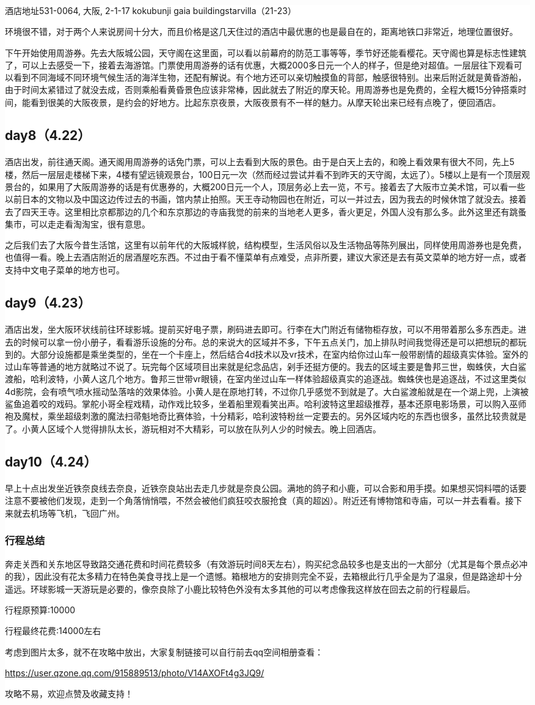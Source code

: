 酒店地址531-0064, 大阪, 2-1-17 kokubunji gaia buildingstarvilla（21-23）

环境很不错，对于两个人来说房间十分大，而且价格是这几天住过的酒店中最优惠的也是最自在的，距离地铁口非常近，地理位置很好。



下午开始使用周游券。先去大阪城公园，天守阁在这里面，可以看以前幕府的防范工事等等，季节好还能看樱花。天守阁也算是标志性建筑了，可以上去感受一下，接着去海游馆。门票使用周游券的话有优惠，大概2000多日元一个人的样子，但是绝对超值。一层层往下观看可以看到不同海域不同环境气候生活的海洋生物，还配有解说。有个地方还可以亲切触摸鱼的背部，触感很特别。出来后附近就是黄昏游船，由于时间太紧错过了就没去成，否则乘船看黄昏景色应该非常棒，因此就去了附近的摩天轮。用周游券也是免费的，全程大概15分钟搭乘时间，能看到很美的大阪夜景，是约会的好地方。比起东京夜景，大阪夜景有不一样的魅力。从摩天轮出来已经有点晚了，便回酒店。

 

## day8（4.22）

酒店出发，前往通天阁。通天阁用周游券的话免门票，可以上去看到大阪的景色。由于是白天上去的，和晚上看效果有很大不同，先上5楼，然后一层层走楼梯下来，4楼有望远镜观景台，100日元一次（然而经过尝试并看不到昨天的天守阁，太远了）。5楼以上是有一个顶层观景台的，如果用了大阪周游券的话是有优惠券的，大概200日元一个人，顶层务必上去一览，不亏。接着去了大阪市立美术馆，可以看一些以前日本的文物以及中国这边传过去的书画，馆内禁止拍照。天王寺动物园也在附近，可以一并过去，因为我去的时候休馆了就没去。接着去了四天王寺。这里相比京都那边的几个和东京那边的寺庙我觉的前来的当地老人更多，香火更足，外国人没有那么多。此外这里还有跳蚤集市，可以走走看淘淘宝，很有意思。

之后我们去了大阪今昔生活馆，这里有以前年代的大阪城样貌，结构模型，生活风俗以及生活物品等陈列展出，同样使用周游券也是免费，也值得一看。晚上去酒店附近的居酒屋吃东西。不过由于看不懂菜单有点难受，点非所要，建议大家还是去有英文菜单的地方好一点，或者支持中文电子菜单的地方也可。



## day9（4.23）

酒店出发，坐大阪环状线前往环球影城。提前买好电子票，刷码进去即可。行李在大门附近有储物柜存放，可以不用带着那么多东西走。进去的时候可以拿一份小册子，看看游乐设施的分布。总的来说大的区域并不多，下午五点关门，加上排队时间我觉得还是可以把想玩的都玩到的。大部分设施都是乘坐类型的，坐在一个卡座上，然后结合4d技术以及vr技术，在室内给你过山车一般带剧情的超级真实体验。室外的过山车等普通的地方就略过不说了。玩完每个区域项目出来就是纪念品店，剁手还挺方便的。我去的区域主要是鲁邦三世，蜘蛛侠，大白鲨渡船，哈利波特，小黄人这几个地方。鲁邦三世带vr眼镜，在室内坐过山车一样体验超级真实的追逐战。蜘蛛侠也是追逐战，不过这里类似4d影院，会有喷气喷水摇动坠落啥的效果体验。小黄人是在原地打转，不过你几乎感觉不到就是了。大白鲨渡船就是在一个湖上兜，上演被鲨鱼追着咬的戏码。掌舵小哥全程戏精，动作戏比较多，坐着船里观看笑出声。哈利波特这里超级推荐，基本还原电影场景，可以购入巫师袍及魔杖，乘坐超级刺激的魔法扫帚魁地奇比赛体验，十分精彩，哈利波特粉丝一定要去的。另外区域内吃的东西也很多，虽然比较贵就是了。小黄人区域个人觉得排队太长，游玩相对不大精彩，可以放在队列人少的时候去。晚上回酒店。

 

## day10（4.24）

早上十点出发坐近铁奈良线去奈良，近铁奈良站出去走几步就是奈良公园。满地的鸽子和小鹿，可以合影和用手摸。如果想买饲料喂的话要注意不要被他们发现，走到一个角落悄悄喂，不然会被他们疯狂咬衣服抢食（真的超凶）。附近还有博物馆和寺庙，可以一并去看看。接下来就去机场等飞机，飞回广州。



### 行程总结

奔走关西和关东地区导致路交通花费和时间花费较多（有效游玩时间8天左右），购买纪念品较多也是支出的一大部分（尤其是每个景点必冲的我），因此没有花太多精力在特色美食寻找上是一个遗憾。箱根地方的安排则完全不妥，去箱根此行几乎全是为了温泉，但是路途却十分遥远。环球影城一天游玩是必要的，像奈良除了小鹿比较特色外没有太多其他的可以考虑像我这样放在回去之前的行程最后。



行程原预算:10000

行程最终花费:14000左右



考虑到图片太多，就不在攻略中放出，大家复制链接可以自行前去qq空间相册查看：



https://user.qzone.qq.com/915889513/photo/V14AXOFt4g3JQ9/



攻略不易，欢迎点赞及收藏支持！